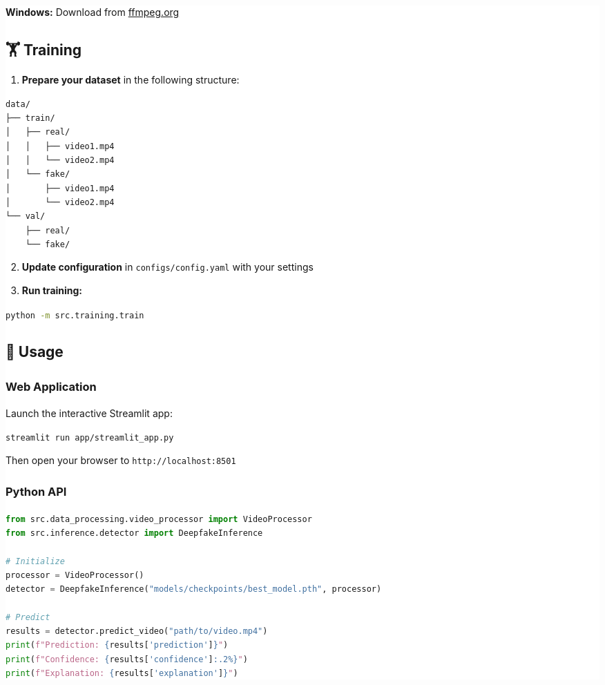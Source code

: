 **Windows:**
Download from [ffmpeg.org](https://ffmpeg.org/download.html)

## 🏋️ Training

1. **Prepare your dataset** in the following structure:
```
data/
├── train/
│   ├── real/
│   │   ├── video1.mp4
│   │   └── video2.mp4
│   └── fake/
│       ├── video1.mp4
│       └── video2.mp4
└── val/
    ├── real/
    └── fake/
```

2. **Update configuration** in `configs/config.yaml` with your settings

3. **Run training:**
```bash
python -m src.training.train
```

## 🎯 Usage

### Web Application

Launch the interactive Streamlit app:

```bash
streamlit run app/streamlit_app.py
```

Then open your browser to `http://localhost:8501`

### Python API

```python
from src.data_processing.video_processor import VideoProcessor
from src.inference.detector import DeepfakeInference

# Initialize
processor = VideoProcessor()
detector = DeepfakeInference("models/checkpoints/best_model.pth", processor)

# Predict
results = detector.predict_video("path/to/video.mp4")
print(f"Prediction: {results['prediction']}")
print(f"Confidence: {results['confidence']:.2%}")
print(f"Explanation: {results['explanation']}")
```
